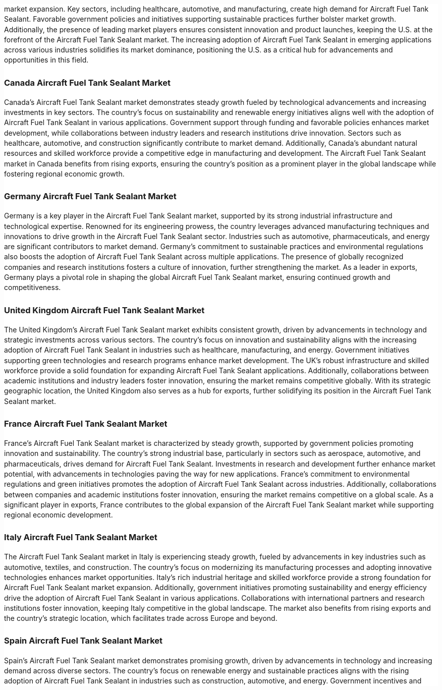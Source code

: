 market expansion. Key sectors, including healthcare, automotive, and manufacturing, create high demand for Aircraft Fuel Tank Sealant. Favorable government policies and initiatives supporting sustainable practices further bolster market growth. Additionally, the presence of leading market players ensures consistent innovation and product launches, keeping the U.S. at the forefront of the Aircraft Fuel Tank Sealant market. The increasing adoption of Aircraft Fuel Tank Sealant in emerging applications across various industries solidifies its market dominance, positioning the U.S. as a critical hub for advancements and opportunities in this field.</p><h3>Canada Aircraft Fuel Tank Sealant Market</h3><p>Canada&rsquo;s Aircraft Fuel Tank Sealant market demonstrates steady growth fueled by technological advancements and increasing investments in key sectors. The country&rsquo;s focus on sustainability and renewable energy initiatives aligns well with the adoption of Aircraft Fuel Tank Sealant in various applications. Government support through funding and favorable policies enhances market development, while collaborations between industry leaders and research institutions drive innovation. Sectors such as healthcare, automotive, and construction significantly contribute to market demand. Additionally, Canada&rsquo;s abundant natural resources and skilled workforce provide a competitive edge in manufacturing and development. The Aircraft Fuel Tank Sealant market in Canada benefits from rising exports, ensuring the country&rsquo;s position as a prominent player in the global landscape while fostering regional economic growth.</p><h3>Germany Aircraft Fuel Tank Sealant Market</h3><p>Germany is a key player in the Aircraft Fuel Tank Sealant market, supported by its strong industrial infrastructure and technological expertise. Renowned for its engineering prowess, the country leverages advanced manufacturing techniques and innovations to drive growth in the Aircraft Fuel Tank Sealant sector. Industries such as automotive, pharmaceuticals, and energy are significant contributors to market demand. Germany&rsquo;s commitment to sustainable practices and environmental regulations also boosts the adoption of Aircraft Fuel Tank Sealant across multiple applications. The presence of globally recognized companies and research institutions fosters a culture of innovation, further strengthening the market. As a leader in exports, Germany plays a pivotal role in shaping the global Aircraft Fuel Tank Sealant market, ensuring continued growth and competitiveness.</p><h3>United Kingdom Aircraft Fuel Tank Sealant Market</h3><p>The United Kingdom&rsquo;s Aircraft Fuel Tank Sealant market exhibits consistent growth, driven by advancements in technology and strategic investments across various sectors. The country&rsquo;s focus on innovation and sustainability aligns with the increasing adoption of Aircraft Fuel Tank Sealant in industries such as healthcare, manufacturing, and energy. Government initiatives supporting green technologies and research programs enhance market development. The UK&rsquo;s robust infrastructure and skilled workforce provide a solid foundation for expanding Aircraft Fuel Tank Sealant applications. Additionally, collaborations between academic institutions and industry leaders foster innovation, ensuring the market remains competitive globally. With its strategic geographic location, the United Kingdom also serves as a hub for exports, further solidifying its position in the Aircraft Fuel Tank Sealant market.</p><h3>France Aircraft Fuel Tank Sealant Market</h3><p>France&rsquo;s Aircraft Fuel Tank Sealant market is characterized by steady growth, supported by government policies promoting innovation and sustainability. The country&rsquo;s strong industrial base, particularly in sectors such as aerospace, automotive, and pharmaceuticals, drives demand for Aircraft Fuel Tank Sealant. Investments in research and development further enhance market potential, with advancements in technologies paving the way for new applications. France&rsquo;s commitment to environmental regulations and green initiatives promotes the adoption of Aircraft Fuel Tank Sealant across industries. Additionally, collaborations between companies and academic institutions foster innovation, ensuring the market remains competitive on a global scale. As a significant player in exports, France contributes to the global expansion of the Aircraft Fuel Tank Sealant market while supporting regional economic development.</p><h3>Italy Aircraft Fuel Tank Sealant Market</h3><p>The Aircraft Fuel Tank Sealant market in Italy is experiencing steady growth, fueled by advancements in key industries such as automotive, textiles, and construction. The country&rsquo;s focus on modernizing its manufacturing processes and adopting innovative technologies enhances market opportunities. Italy&rsquo;s rich industrial heritage and skilled workforce provide a strong foundation for Aircraft Fuel Tank Sealant market expansion. Additionally, government initiatives promoting sustainability and energy efficiency drive the adoption of Aircraft Fuel Tank Sealant in various applications. Collaborations with international partners and research institutions foster innovation, keeping Italy competitive in the global landscape. The market also benefits from rising exports and the country&rsquo;s strategic location, which facilitates trade across Europe and beyond.</p><h3>Spain Aircraft Fuel Tank Sealant Market</h3><p>Spain&rsquo;s Aircraft Fuel Tank Sealant market demonstrates promising growth, driven by advancements in technology and increasing demand across diverse sectors. The country&rsquo;s focus on renewable energy and sustainable practices aligns with the rising adoption of Aircraft Fuel Tank Sealant in industries such as construction, automotive, and energy. Government incentives and